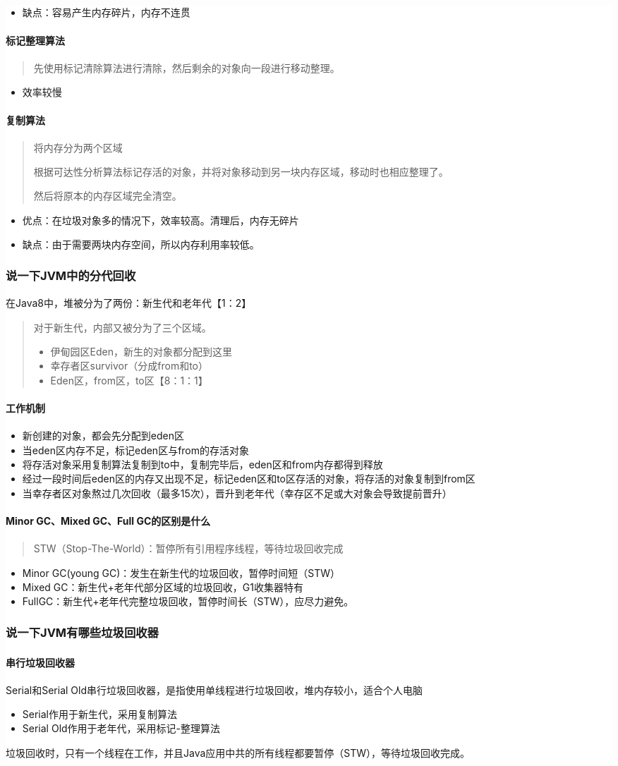 - 缺点：容易产生内存碎片，内存不连贯

#### 标记整理算法

> 先使用标记清除算法进行清除，然后剩余的对象向一段进行移动整理。

- 效率较慢

#### 复制算法

> 将内存分为两个区域
>
> 根据可达性分析算法标记存活的对象，并将对象移动到另一块内存区域，移动时也相应整理了。
>
> 然后将原本的内存区域完全清空。

- 优点：在垃圾对象多的情况下，效率较高。清理后，内存无碎片

- 缺点：由于需要两块内存空间，所以内存利用率较低。

### 说一下JVM中的分代回收

在Java8中，堆被分为了两份：新生代和老年代【1：2】

> 对于新生代，内部又被分为了三个区域。
>
> - 伊甸园区Eden，新生的对象都分配到这里
> - 幸存者区survivor（分成from和to）
> - Eden区，from区，to区【8：1：1】

#### 工作机制

- 新创建的对象，都会先分配到eden区
- 当eden区内存不足，标记eden区与from的存活对象
- 将存活对象采用复制算法复制到to中，复制完毕后，eden区和from内存都得到释放
- 经过一段时间后eden区的内存又出现不足，标记eden区和to区存活的对象，将存活的对象复制到from区
- 当幸存者区对象熬过几次回收（最多15次），晋升到老年代（幸存区不足或大对象会导致提前晋升）

#### Minor GC、Mixed GC、Full GC的区别是什么

> STW（Stop-The-World）：暂停所有引用程序线程，等待垃圾回收完成

- Minor GC(young GC)：发生在新生代的垃圾回收，暂停时间短（STW）
- Mixed GC：新生代+老年代部分区域的垃圾回收，G1收集器特有
- FullGC：新生代+老年代完整垃圾回收，暂停时间长（STW），应尽力避免。

### 说一下JVM有哪些垃圾回收器

#### 串行垃圾回收器

Serial和Serial Old串行垃圾回收器，是指使用单线程进行垃圾回收，堆内存较小，适合个人电脑

- Serial作用于新生代，采用复制算法
- Serial Old作用于老年代，采用标记-整理算法

垃圾回收时，只有一个线程在工作，并且Java应用中共的所有线程都要暂停（STW），等待垃圾回收完成。
